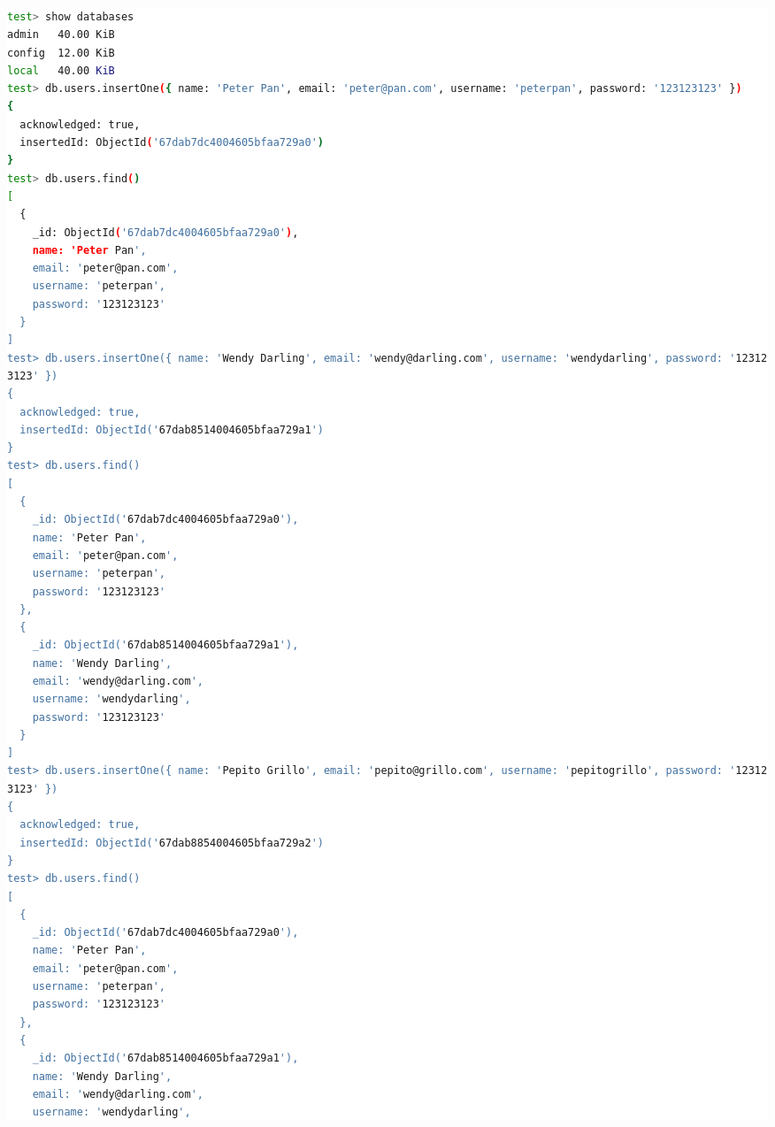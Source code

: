 ```sh
test> show databases
admin   40.00 KiB
config  12.00 KiB
local   40.00 KiB
test> db.users.insertOne({ name: 'Peter Pan', email: 'peter@pan.com', username: 'peterpan', password: '123123123' })
{
  acknowledged: true,
  insertedId: ObjectId('67dab7dc4004605bfaa729a0')
}
test> db.users.find()
[
  {
    _id: ObjectId('67dab7dc4004605bfaa729a0'),
    name: 'Peter Pan',
    email: 'peter@pan.com',
    username: 'peterpan',
    password: '123123123'
  }
]
test> db.users.insertOne({ name: 'Wendy Darling', email: 'wendy@darling.com', username: 'wendydarling', password: '123123123' })
{
  acknowledged: true,
  insertedId: ObjectId('67dab8514004605bfaa729a1')
}
test> db.users.find()
[
  {
    _id: ObjectId('67dab7dc4004605bfaa729a0'),
    name: 'Peter Pan',
    email: 'peter@pan.com',
    username: 'peterpan',
    password: '123123123'
  },
  {
    _id: ObjectId('67dab8514004605bfaa729a1'),
    name: 'Wendy Darling',
    email: 'wendy@darling.com',
    username: 'wendydarling',
    password: '123123123'
  }
]
test> db.users.insertOne({ name: 'Pepito Grillo', email: 'pepito@grillo.com', username: 'pepitogrillo', password: '123123123' })
{
  acknowledged: true,
  insertedId: ObjectId('67dab8854004605bfaa729a2')
}
test> db.users.find()
[
  {
    _id: ObjectId('67dab7dc4004605bfaa729a0'),
    name: 'Peter Pan',
    email: 'peter@pan.com',
    username: 'peterpan',
    password: '123123123'
  },
  {
    _id: ObjectId('67dab8514004605bfaa729a1'),
    name: 'Wendy Darling',
    email: 'wendy@darling.com',
    username: 'wendydarling',
```